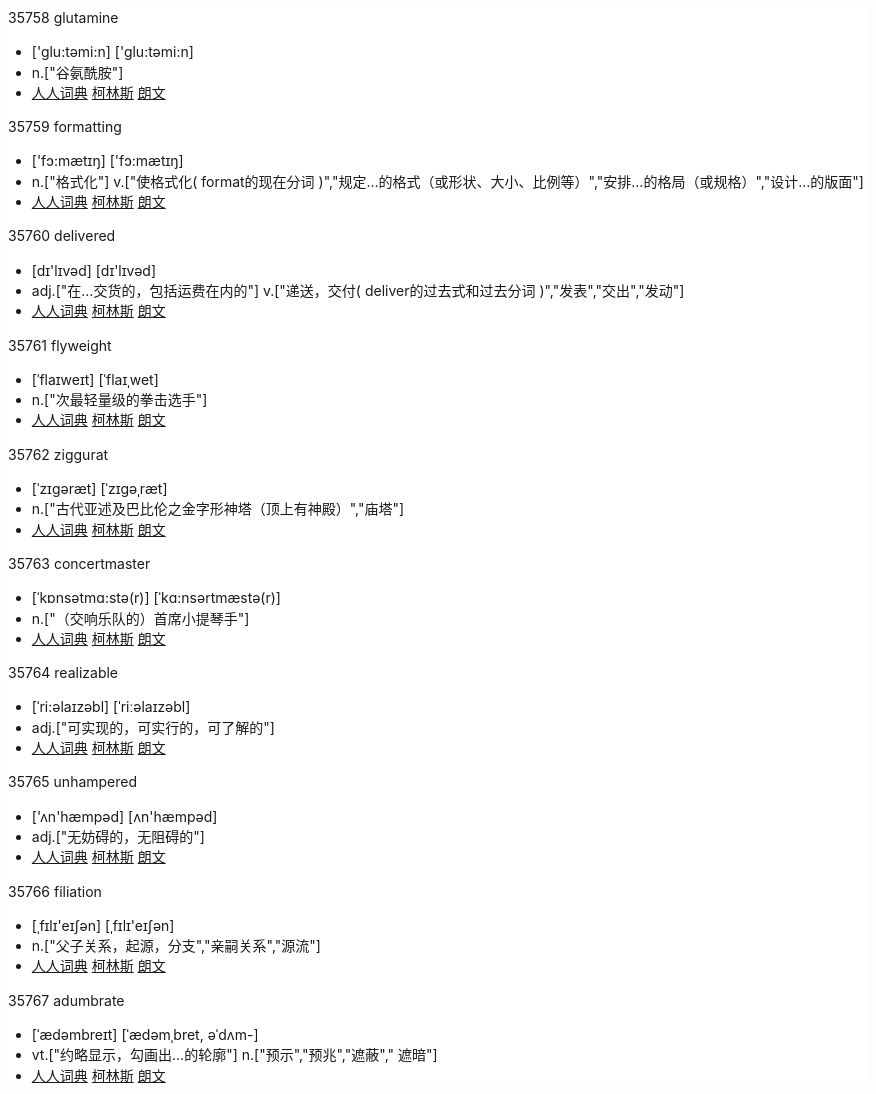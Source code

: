 35758 glutamine 
- ['glu:təmi:n]  ['glu:təmi:n] 
- n.["谷氨酰胺"]   
- [人人词典](https://www.91dict.com/words?w=glutamine) [柯林斯](https://www.collinsdictionary.com/zh/dictionary/english/glutamine) [朗文](https://www.ldoceonline.com/dictionary/glutamine) 

35759 formatting 
- ['fɔ:mætɪŋ]  ['fɔ:mætɪŋ] 
- n.["格式化"]  v.["使格式化( format的现在分词 )","规定…的格式（或形状、大小、比例等）","安排…的格局（或规格）","设计…的版面"]   
- [人人词典](https://www.91dict.com/words?w=formatting) [柯林斯](https://www.collinsdictionary.com/zh/dictionary/english/formatting) [朗文](https://www.ldoceonline.com/dictionary/formatting) 

35760 delivered 
- [dɪ'lɪvəd]  [dɪ'lɪvəd] 
- adj.["在…交货的，包括运费在内的"]  v.["递送，交付( deliver的过去式和过去分词 )","发表","交出","发动"]   
- [人人词典](https://www.91dict.com/words?w=delivered) [柯林斯](https://www.collinsdictionary.com/zh/dictionary/english/delivered) [朗文](https://www.ldoceonline.com/dictionary/delivered) 

35761 flyweight 
- [ˈflaɪweɪt]  [ˈflaɪˌwet] 
- n.["次最轻量级的拳击选手"]   
- [人人词典](https://www.91dict.com/words?w=flyweight) [柯林斯](https://www.collinsdictionary.com/zh/dictionary/english/flyweight) [朗文](https://www.ldoceonline.com/dictionary/flyweight) 

35762 ziggurat 
- [ˈzɪgəræt]  [ˈzɪɡəˌræt] 
- n.["古代亚述及巴比伦之金字形神塔（顶上有神殿）","庙塔"]   
- [人人词典](https://www.91dict.com/words?w=ziggurat) [柯林斯](https://www.collinsdictionary.com/zh/dictionary/english/ziggurat) [朗文](https://www.ldoceonline.com/dictionary/ziggurat) 

35763 concertmaster 
- [ˈkɒnsətmɑ:stə(r)]  [ˈkɑ:nsərtmæstə(r)] 
- n.["（交响乐队的）首席小提琴手"]   
- [人人词典](https://www.91dict.com/words?w=concertmaster) [柯林斯](https://www.collinsdictionary.com/zh/dictionary/english/concertmaster) [朗文](https://www.ldoceonline.com/dictionary/concertmaster) 

35764 realizable 
- [ˈri:əlaɪzəbl]  [ˈriːəlaɪzəbl] 
- adj.["可实现的，可实行的，可了解的"]   
- [人人词典](https://www.91dict.com/words?w=realizable) [柯林斯](https://www.collinsdictionary.com/zh/dictionary/english/realizable) [朗文](https://www.ldoceonline.com/dictionary/realizable) 

35765 unhampered 
- ['ʌn'hæmpəd]  [ʌn'hæmpəd] 
- adj.["无妨碍的，无阻碍的"]   
- [人人词典](https://www.91dict.com/words?w=unhampered) [柯林斯](https://www.collinsdictionary.com/zh/dictionary/english/unhampered) [朗文](https://www.ldoceonline.com/dictionary/unhampered) 

35766 filiation 
- [ˌfɪlɪ'eɪʃən]  [ˌfɪlɪ'eɪʃən] 
- n.["父子关系，起源，分支","亲嗣关系","源流"]   
- [人人词典](https://www.91dict.com/words?w=filiation) [柯林斯](https://www.collinsdictionary.com/zh/dictionary/english/filiation) [朗文](https://www.ldoceonline.com/dictionary/filiation) 

35767 adumbrate 
- [ˈædəmbreɪt]  [ˈædəmˌbret, əˈdʌm-] 
- vt.["约略显示，勾画出…的轮廓"]  n.["预示","预兆","遮蔽"," 遮暗"]   
- [人人词典](https://www.91dict.com/words?w=adumbrate) [柯林斯](https://www.collinsdictionary.com/zh/dictionary/english/adumbrate) [朗文](https://www.ldoceonline.com/dictionary/adumbrate) 
